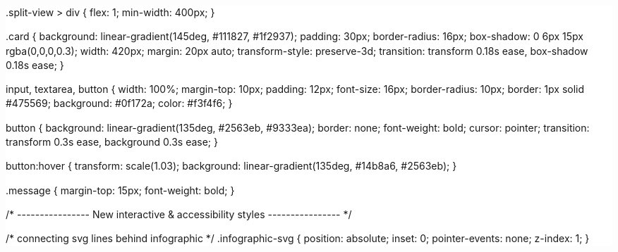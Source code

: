   .split-view > div {
    flex: 1;
    min-width: 400px;
  }

  .card {
    background: linear-gradient(145deg, #111827, #1f2937);
    padding: 30px;
    border-radius: 16px;
    box-shadow: 0 6px 15px rgba(0,0,0,0.3);
    width: 420px;
    margin: 20px auto;
    transform-style: preserve-3d;
    transition: transform 0.18s ease, box-shadow 0.18s ease;
  }

  input, textarea, button {
    width: 100%;
    margin-top: 10px;
    padding: 12px;
    font-size: 16px;
    border-radius: 10px;
    border: 1px solid #475569;
    background: #0f172a;
    color: #f3f4f6;
  }

  button {
    background: linear-gradient(135deg, #2563eb, #9333ea);
    border: none;
    font-weight: bold;
    cursor: pointer;
    transition: transform 0.3s ease, background 0.3s ease;
  }

  button:hover {
    transform: scale(1.03);
    background: linear-gradient(135deg, #14b8a6, #2563eb);
  }

  .message {
    margin-top: 15px;
    font-weight: bold;
  }

  /* ---------------- New interactive & accessibility styles ---------------- */

  /* connecting svg lines behind infographic */
  .infographic-svg {
    position: absolute;
    inset: 0;
    pointer-events: none;
    z-index: 1;
  }
